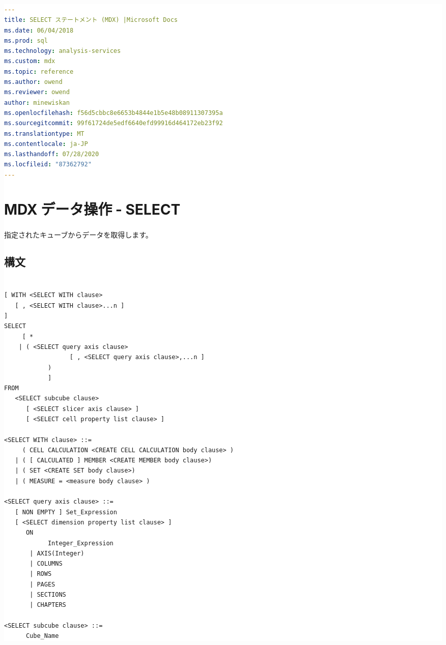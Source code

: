```yaml
---
title: SELECT ステートメント (MDX) |Microsoft Docs
ms.date: 06/04/2018
ms.prod: sql
ms.technology: analysis-services
ms.custom: mdx
ms.topic: reference
ms.author: owend
ms.reviewer: owend
author: minewiskan
ms.openlocfilehash: f56d5cbbc8e6653b4844e1b5e48b08911307395a
ms.sourcegitcommit: 99f61724de5edf6640efd99916d464172eb23f92
ms.translationtype: MT
ms.contentlocale: ja-JP
ms.lasthandoff: 07/28/2020
ms.locfileid: "87362792"
---
```

# <a name="mdx-data-manipulation---select"></a>MDX データ操作 - SELECT


  指定されたキューブからデータを取得します。  
  
## <a name="syntax"></a>構文  
  
```  
  
[ WITH <SELECT WITH clause>   
   [ , <SELECT WITH clause>...n ]   
]   
SELECT   
     [ *   
    | ( <SELECT query axis clause>   
                  [ , <SELECT query axis clause>,...n ]   
            )   
            ]  
FROM   
   <SELECT subcube clause>   
      [ <SELECT slicer axis clause> ]  
      [ <SELECT cell property list clause> ]  
  
<SELECT WITH clause> ::=  
     ( CELL CALCULATION <CREATE CELL CALCULATION body clause> )   
   | ( [ CALCULATED ] MEMBER <CREATE MEMBER body clause>)   
   | ( SET <CREATE SET body clause>)  
   | ( MEASURE = <measure body clause> )  
  
<SELECT query axis clause> ::=  
   [ NON EMPTY ] Set_Expression  
   [ <SELECT dimension property list clause> ]   
      ON   
            Integer_Expression   
       | AXIS(Integer)   
       | COLUMNS   
       | ROWS   
       | PAGES   
       | SECTIONS   
       | CHAPTERS   
  
<SELECT subcube clause> ::=  
      Cube_Name   
```